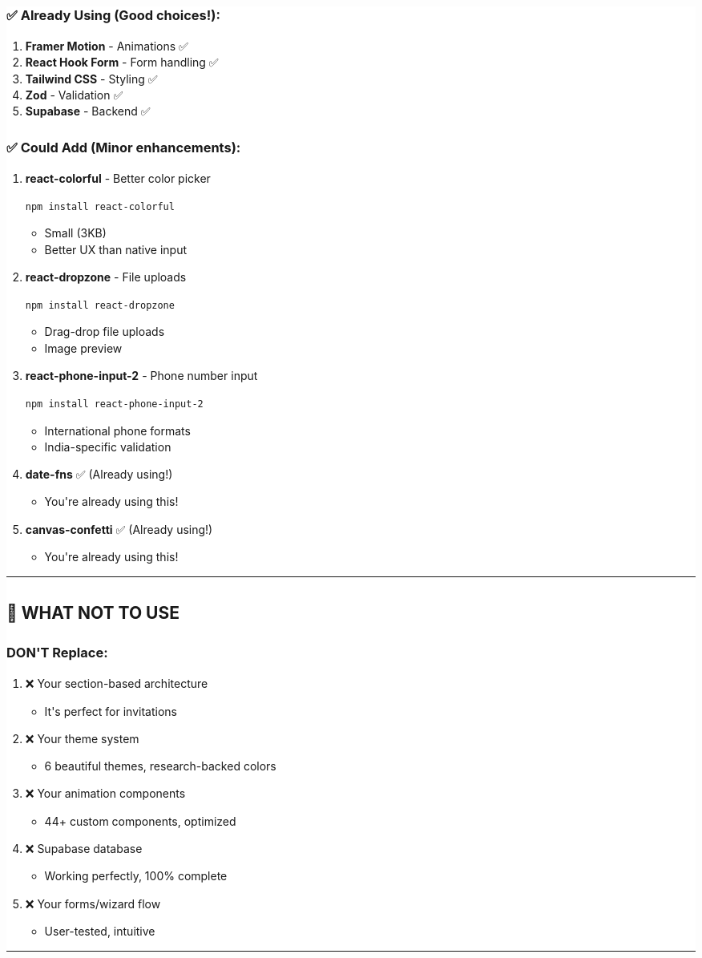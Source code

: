 ### **✅ Already Using (Good choices!):**

1. **Framer Motion** - Animations ✅
2. **React Hook Form** - Form handling ✅
3. **Tailwind CSS** - Styling ✅
4. **Zod** - Validation ✅
5. **Supabase** - Backend ✅

### **✅ Could Add (Minor enhancements):**

1. **react-colorful** - Better color picker
   ```bash
   npm install react-colorful
   ```
   - Small (3KB)
   - Better UX than native input

2. **react-dropzone** - File uploads
   ```bash
   npm install react-dropzone
   ```
   - Drag-drop file uploads
   - Image preview

3. **react-phone-input-2** - Phone number input
   ```bash
   npm install react-phone-input-2
   ```
   - International phone formats
   - India-specific validation

4. **date-fns** ✅ (Already using!)
   - You're already using this!

5. **canvas-confetti** ✅ (Already using!)
   - You're already using this!

---

## 🚫 WHAT NOT TO USE

### **DON'T Replace:**

1. ❌ Your section-based architecture
   - It's perfect for invitations

2. ❌ Your theme system
   - 6 beautiful themes, research-backed colors

3. ❌ Your animation components
   - 44+ custom components, optimized

4. ❌ Supabase database
   - Working perfectly, 100% complete

5. ❌ Your forms/wizard flow
   - User-tested, intuitive

---